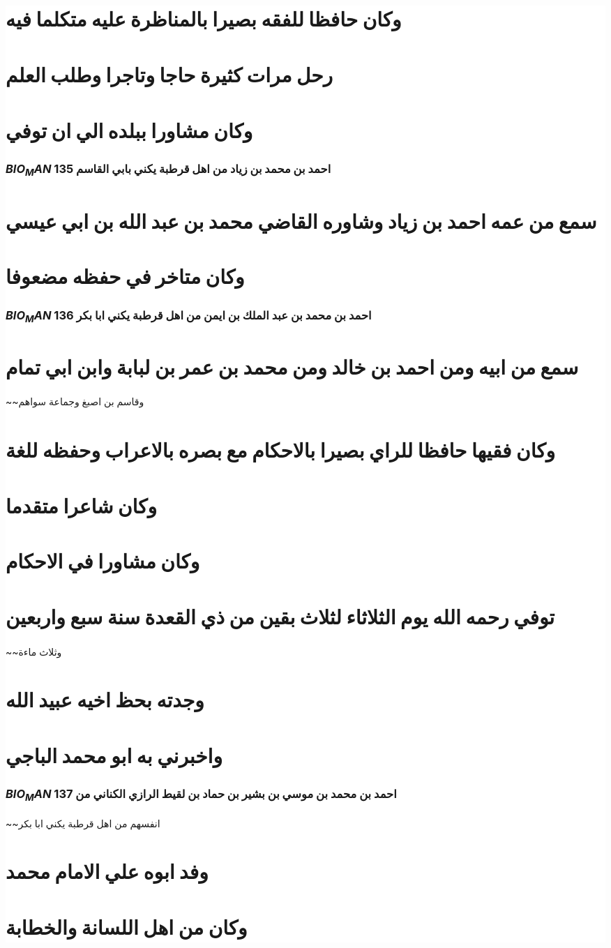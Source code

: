 # وكان حافظا للفقه بصيرا بالمناظرة عليه متكلما فيه
# رحل مرات كثيرة حاجا وتاجرا وطلب العلم
# وكان مشاورا ببلده الي ان توفي
### $BIO_MAN$ 135 احمد بن محمد بن زياد من اهل قرطبة يكني بابي القاسم
# سمع من عمه احمد بن زياد وشاوره القاضي محمد بن عبد الله بن ابي عيسي
# وكان متاخر في حفظه مضعوفا
### $BIO_MAN$ 136 احمد بن محمد بن عبد الملك بن ايمن من اهل قرطبة يكني ابا بكر
# سمع من ابيه ومن احمد بن خالد ومن محمد بن عمر بن لبابة وابن ابي تمام
~~وقاسم بن اصبغ وجماعة سواهم
# وكان فقيها حافظا للراي بصيرا بالاحكام مع بصره بالاعراب وحفظه للغة
# وكان شاعرا متقدما
# وكان مشاورا في الاحكام
# توفي رحمه الله يوم الثلاثاء لثلاث بقين من ذي القعدة سنة سبع واربعين
~~وثلاث ماءة
# وجدته بحظ اخيه عبيد الله
# واخبرني به ابو محمد الباجي
### $BIO_MAN$ 137 احمد بن محمد بن موسي بن بشير بن حماد بن لقيط الرازي الكناني من 
~~انفسهم من اهل قرطبة يكني ابا بكر
# وفد ابوه علي الامام محمد
# وكان من اهل اللسانة والخطابة
